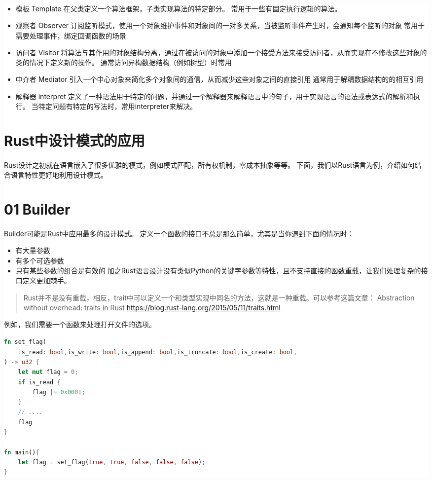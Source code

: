 - 模板 Template
在父类定义一个算法框架，子类实现算法的特定部分。
常用于一些有固定执行逻辑的算法。

- 观察者 Observer
订阅监听模式，使用一个对象维护事件和对象间的一对多关系，当被监听事件产生时，会通知每个监听的对象
常用于需要处理事件，绑定回调函数的场景

- 访问者 Visitor
将算法与其作用的对象结构分离，通过在被访问的对象中添加一个接受方法来接受访问者，从而实现在不修改这些对象的类的情况下定义新的操作。
通常访问异构数据结构（例如树型）时常用

- 中介者 Mediator
引入一个中心对象来简化多个对象间的通信，从而减少这些对象之间的直接引用
通常用于解耦数据结构的的相互引用

- 解释器 interpret
定义了一种语法用于特定的问题，并通过一个解释器来解释语言中的句子，用于实现语言的语法或表达式的解析和执行。
当特定问题有特定的写法时，常用interpreter来解决。


# Rust中设计模式的应用

Rust设计之初就在语言嵌入了很多优雅的模式，例如模式匹配，所有权机制，零成本抽象等等。
下面，我们以Rust语言为例，介绍如何结合语言特性更好地利用设计模式。


# 01 Builder
Builder可能是Rust中应用最多的设计模式。
定义一个函数的接口不总是那么简单，尤其是当你遇到下面的情况时：
 - 有大量参数
 - 有多个可选参数
 - 只有某些参数的组合是有效的
加之Rust语言设计没有类似Python的关键字参数等特性，且不支持直接的函数重载，让我们处理复杂的接口定义更加棘手。

> Rust并不是没有重载，相反，trait中可以定义一个和类型实现中同名的方法，这就是一种重载。可以参考这篇文章：
> Abstraction without overhead: traits in Rust
> https://blog.rust-lang.org/2015/05/11/traits.html

例如，我们需要一个函数来处理打开文件的选项。
```rust
fn set_flag(
    is_read: bool,is_write: bool,is_append: bool,is_truncate: bool,is_create: bool,
) -> u32 {
    let mut flag = 0;
    if is_read {
        flag |= 0x0001;
    }
    // ....
    flag
}

fn main(){
    let flag = set_flag(true, true, false, false, false);
}
```

